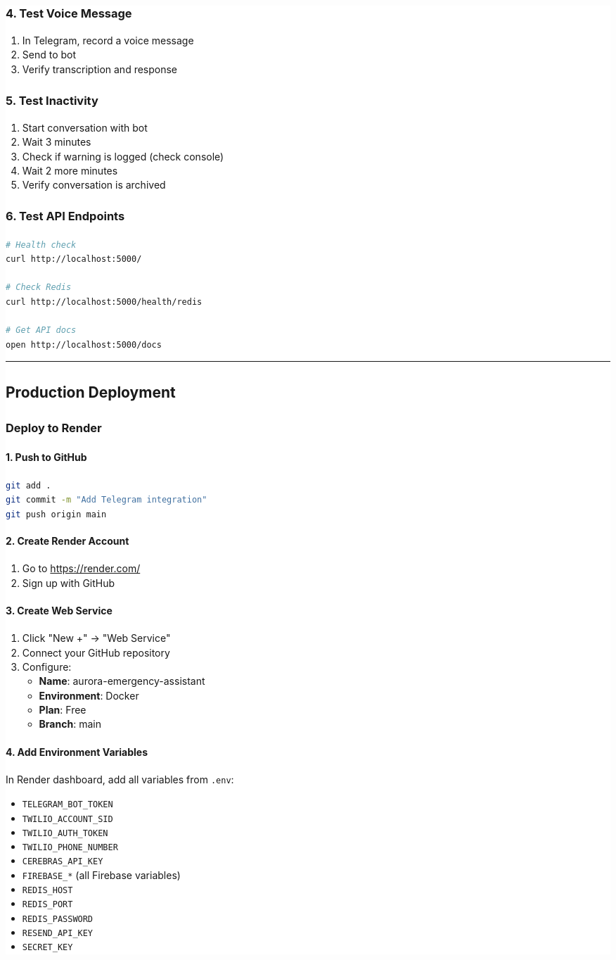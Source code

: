 ### 4. Test Voice Message
1. In Telegram, record a voice message
2. Send to bot
3. Verify transcription and response

### 5. Test Inactivity
1. Start conversation with bot
2. Wait 3 minutes
3. Check if warning is logged (check console)
4. Wait 2 more minutes
5. Verify conversation is archived

### 6. Test API Endpoints
```bash
# Health check
curl http://localhost:5000/

# Check Redis
curl http://localhost:5000/health/redis

# Get API docs
open http://localhost:5000/docs
```

---

## Production Deployment

### Deploy to Render

#### 1. Push to GitHub
```bash
git add .
git commit -m "Add Telegram integration"
git push origin main
```

#### 2. Create Render Account
1. Go to https://render.com/
2. Sign up with GitHub

#### 3. Create Web Service
1. Click "New +" → "Web Service"
2. Connect your GitHub repository
3. Configure:
   - **Name**: aurora-emergency-assistant
   - **Environment**: Docker
   - **Plan**: Free
   - **Branch**: main

#### 4. Add Environment Variables
In Render dashboard, add all variables from `.env`:
- `TELEGRAM_BOT_TOKEN`
- `TWILIO_ACCOUNT_SID`
- `TWILIO_AUTH_TOKEN`
- `TWILIO_PHONE_NUMBER`
- `CEREBRAS_API_KEY`
- `FIREBASE_*` (all Firebase variables)
- `REDIS_HOST`
- `REDIS_PORT`
- `REDIS_PASSWORD`
- `RESEND_API_KEY`
- `SECRET_KEY`